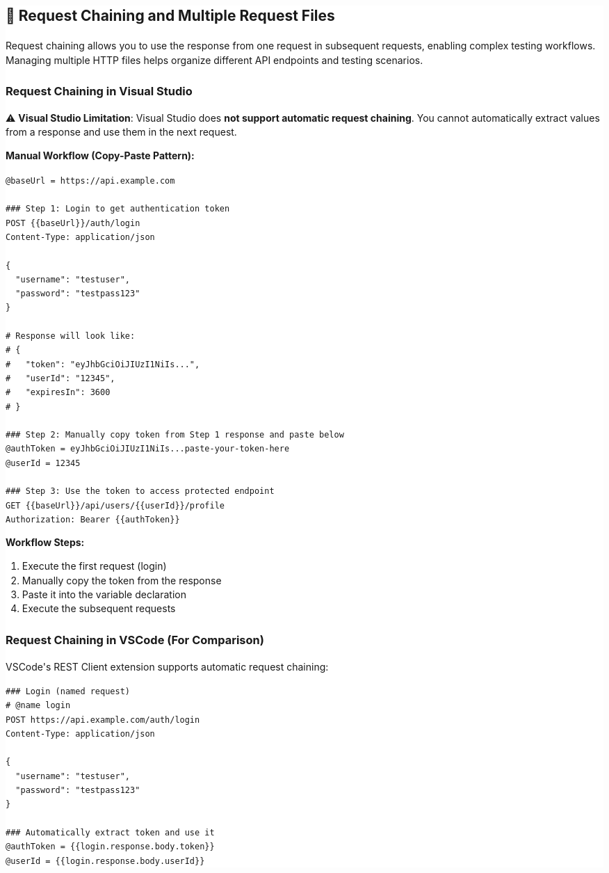 ## 🔗 Request Chaining and Multiple Request Files

Request chaining allows you to use the response from one request in subsequent requests, enabling complex testing workflows. Managing multiple HTTP files helps organize different API endpoints and testing scenarios.

### Request Chaining in Visual Studio

⚠️ **Visual Studio Limitation**: Visual Studio does **not support automatic request chaining**. You cannot automatically extract values from a response and use them in the next request.

**Manual Workflow (Copy-Paste Pattern):**

```http
@baseUrl = https://api.example.com

### Step 1: Login to get authentication token
POST {{baseUrl}}/auth/login
Content-Type: application/json

{
  "username": "testuser",
  "password": "testpass123"
}

# Response will look like:
# {
#   "token": "eyJhbGciOiJIUzI1NiIs...",
#   "userId": "12345",
#   "expiresIn": 3600
# }

### Step 2: Manually copy token from Step 1 response and paste below
@authToken = eyJhbGciOiJIUzI1NiIs...paste-your-token-here
@userId = 12345

### Step 3: Use the token to access protected endpoint
GET {{baseUrl}}/api/users/{{userId}}/profile
Authorization: Bearer {{authToken}}
```

**Workflow Steps:**
1. Execute the first request (login)
2. Manually copy the token from the response
3. Paste it into the variable declaration
4. Execute the subsequent requests

### Request Chaining in VSCode (For Comparison)

VSCode's REST Client extension supports automatic request chaining:

```http
### Login (named request)
# @name login
POST https://api.example.com/auth/login
Content-Type: application/json

{
  "username": "testuser",
  "password": "testpass123"
}

### Automatically extract token and use it
@authToken = {{login.response.body.token}}
@userId = {{login.response.body.userId}}

```